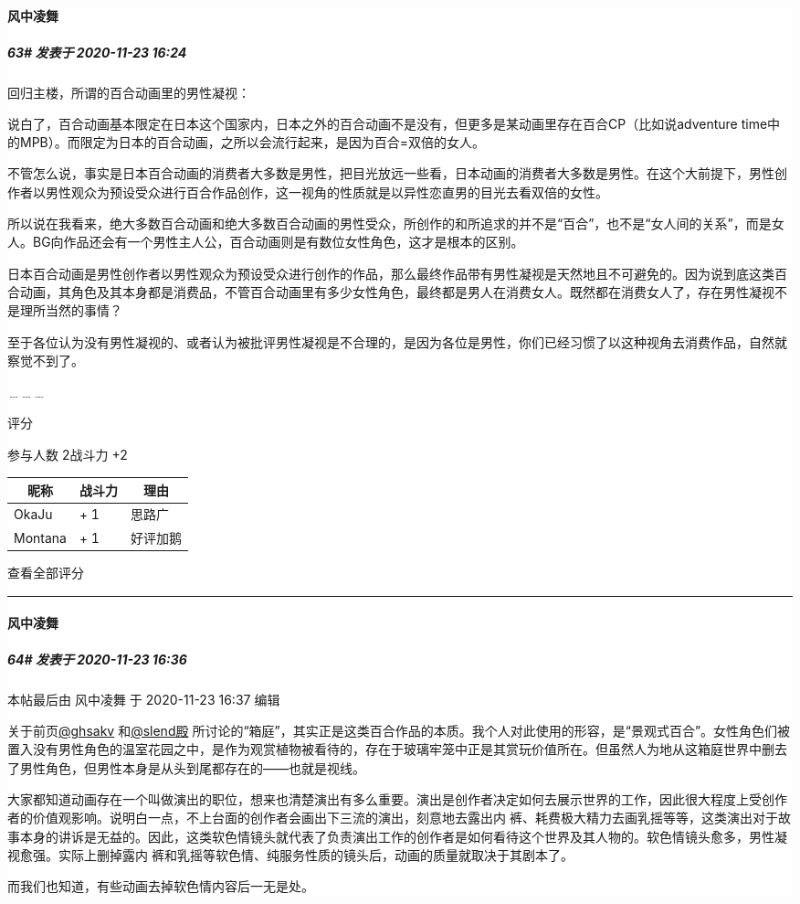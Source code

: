 ####  风中凌舞  
##### 63#       发表于 2020-11-23 16:24


回归主楼，所谓的百合动画里的男性凝视：


说白了，百合动画基本限定在日本这个国家内，日本之外的百合动画不是没有，但更多是某动画里存在百合CP（比如说adventure time中的MPB）。而限定为日本的百合动画，之所以会流行起来，是因为百合=双倍的女人。


不管怎么说，事实是日本百合动画的消费者大多数是男性，把目光放远一些看，日本动画的消费者大多数是男性。在这个大前提下，男性创作者以男性观众为预设受众进行百合作品创作，这一视角的性质就是以异性恋直男的目光去看双倍的女性。


所以说在我看来，绝大多数百合动画和绝大多数百合动画的男性受众，所创作的和所追求的并不是“百合”，也不是“女人间的关系”，而是女人。BG向作品还会有一个男性主人公，百合动画则是有数位女性角色，这才是根本的区别。


日本百合动画是男性创作者以男性观众为预设受众进行创作的作品，那么最终作品带有男性凝视是天然地且不可避免的。因为说到底这类百合动画，其角色及其本身都是消费品，不管百合动画里有多少女性角色，最终都是男人在消费女人。既然都在消费女人了，存在男性凝视不是理所当然的事情？


至于各位认为没有男性凝视的、或者认为被批评男性凝视是不合理的，是因为各位是男性，你们已经习惯了以这种视角去消费作品，自然就察觉不到了。


﹍﹍﹍

评分


 参与人数 2战斗力 +2

|昵称|战斗力|理由|
|----|---|---|
| OkaJu| + 1|思路广|
| Montana| + 1|好评加鹅|


查看全部评分


-----

####  风中凌舞  
##### 64#       发表于 2020-11-23 16:36


 本帖最后由 风中凌舞 于 2020-11-23 16:37 编辑 

关于前页[@ghsakv](https://bbs.saraba1st.com/2b/home.php?mod=space&amp;uid=510356) 和[@slend殿](https://bbs.saraba1st.com/2b/home.php?mod=space&amp;uid=401041) 所讨论的“箱庭”，其实正是这类百合作品的本质。我个人对此使用的形容，是“景观式百合”。女性角色们被置入没有男性角色的温室花园之中，是作为观赏植物被看待的，存在于玻璃牢笼中正是其赏玩价值所在。但虽然人为地从这箱庭世界中删去了男性角色，但男性本身是从头到尾都存在的——也就是视线。


大家都知道动画存在一个叫做演出的职位，想来也清楚演出有多么重要。演出是创作者决定如何去展示世界的工作，因此很大程度上受创作者的价值观影响。说明白一点，不上台面的创作者会画出下三流的演出，刻意地去露出内 裤、耗费极大精力去画乳摇等等，这类演出对于故事本身的讲诉是无益的。因此，这类软色情镜头就代表了负责演出工作的创作者是如何看待这个世界及其人物的。软色情镜头愈多，男性凝视愈强。实际上删掉露内 裤和乳摇等软色情、纯服务性质的镜头后，动画的质量就取决于其剧本了。


而我们也知道，有些动画去掉软色情内容后一无是处。
